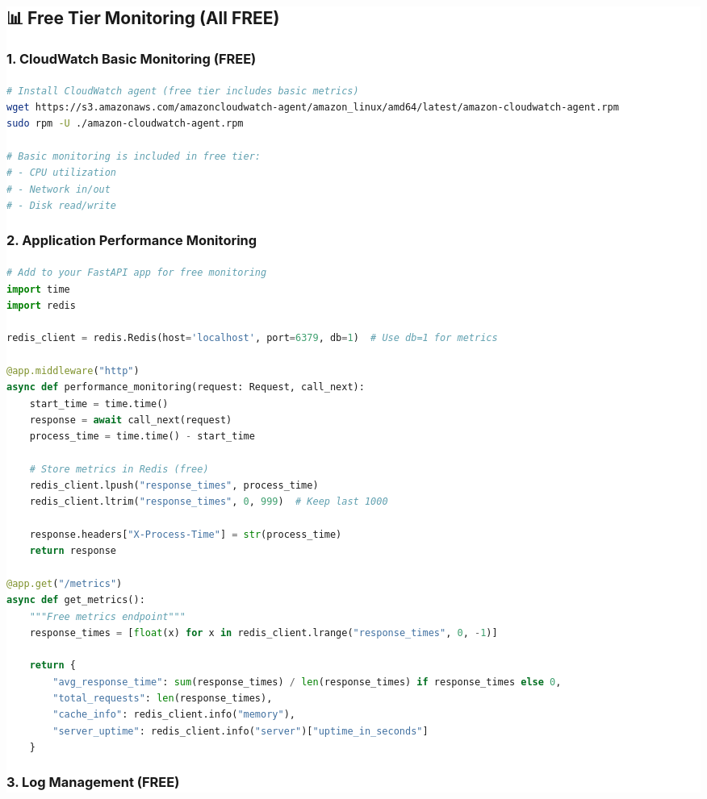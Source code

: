 ## 📊 **Free Tier Monitoring (All FREE)**

### **1. CloudWatch Basic Monitoring (FREE)**

```bash
# Install CloudWatch agent (free tier includes basic metrics)
wget https://s3.amazonaws.com/amazoncloudwatch-agent/amazon_linux/amd64/latest/amazon-cloudwatch-agent.rpm
sudo rpm -U ./amazon-cloudwatch-agent.rpm

# Basic monitoring is included in free tier:
# - CPU utilization
# - Network in/out
# - Disk read/write
```

### **2. Application Performance Monitoring**

```python
# Add to your FastAPI app for free monitoring
import time
import redis

redis_client = redis.Redis(host='localhost', port=6379, db=1)  # Use db=1 for metrics

@app.middleware("http")
async def performance_monitoring(request: Request, call_next):
    start_time = time.time()
    response = await call_next(request)
    process_time = time.time() - start_time
    
    # Store metrics in Redis (free)
    redis_client.lpush("response_times", process_time)
    redis_client.ltrim("response_times", 0, 999)  # Keep last 1000
    
    response.headers["X-Process-Time"] = str(process_time)
    return response

@app.get("/metrics")
async def get_metrics():
    """Free metrics endpoint"""
    response_times = [float(x) for x in redis_client.lrange("response_times", 0, -1)]
    
    return {
        "avg_response_time": sum(response_times) / len(response_times) if response_times else 0,
        "total_requests": len(response_times),
        "cache_info": redis_client.info("memory"),
        "server_uptime": redis_client.info("server")["uptime_in_seconds"]
    }
```

### **3. Log Management (FREE)**
